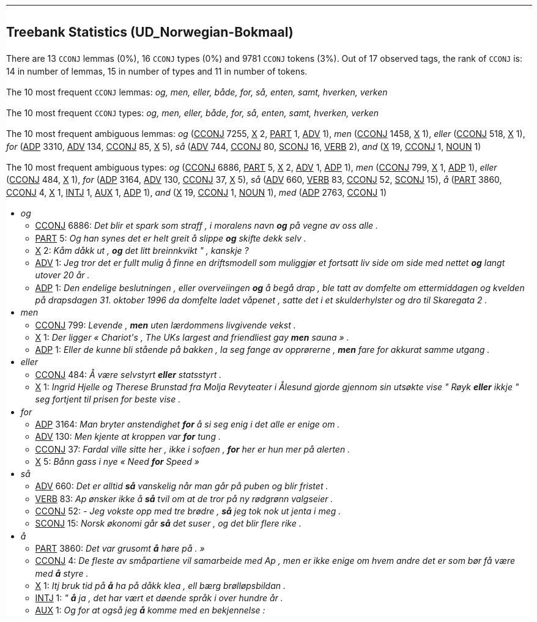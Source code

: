 

--------------------------------------------------------------------------------

## Treebank Statistics (UD_Norwegian-Bokmaal)

There are 13 `CCONJ` lemmas (0%), 16 `CCONJ` types (0%) and 9781 `CCONJ` tokens (3%).
Out of 17 observed tags, the rank of `CCONJ` is: 14 in number of lemmas, 15 in number of types and 11 in number of tokens.

The 10 most frequent `CCONJ` lemmas: <em>og, men, eller, både, for, så, enten, samt, hverken, verken</em>

The 10 most frequent `CCONJ` types:  <em>og, men, eller, både, for, så, enten, samt, hverken, verken</em>

The 10 most frequent ambiguous lemmas: <em>og</em> ([CCONJ]() 7255, [X]() 2, [PART]() 1, [ADV]() 1), <em>men</em> ([CCONJ]() 1458, [X]() 1), <em>eller</em> ([CCONJ]() 518, [X]() 1), <em>for</em> ([ADP]() 3310, [ADV]() 134, [CCONJ]() 85, [X]() 5), <em>så</em> ([ADV]() 744, [CCONJ]() 80, [SCONJ]() 16, [VERB]() 2), <em>and</em> ([X]() 19, [CCONJ]() 1, [NOUN]() 1)

The 10 most frequent ambiguous types:  <em>og</em> ([CCONJ]() 6886, [PART]() 5, [X]() 2, [ADV]() 1, [ADP]() 1), <em>men</em> ([CCONJ]() 799, [X]() 1, [ADP]() 1), <em>eller</em> ([CCONJ]() 484, [X]() 1), <em>for</em> ([ADP]() 3164, [ADV]() 130, [CCONJ]() 37, [X]() 5), <em>så</em> ([ADV]() 660, [VERB]() 83, [CCONJ]() 52, [SCONJ]() 15), <em>å</em> ([PART]() 3860, [CCONJ]() 4, [X]() 1, [INTJ]() 1, [AUX]() 1, [ADP]() 1), <em>and</em> ([X]() 19, [CCONJ]() 1, [NOUN]() 1), <em>med</em> ([ADP]() 2763, [CCONJ]() 1)


* <em>og</em>
  * [CCONJ]() 6886: <em>Det blir et spark som straff , i moralens navn <b>og</b> på vegne av oss alle .</em>
  * [PART]() 5: <em>Og han synes det er helt greit å slippe <b>og</b> skifte dekk selv .</em>
  * [X]() 2: <em>Kåm dåkk ut , <b>og</b> det litt breinnkvikt " , kanskje ?</em>
  * [ADV]() 1: <em>Jeg tror det er fullt mulig å finne en driftsmodell som muliggjør et fortsatt liv side om side med nettet <b>og</b> langt utover 20 år .</em>
  * [ADP]() 1: <em>Den endelige beslutningen , eller overveiingen <b>og</b> å begå drap , ble tatt av domfelte om ettermiddagen og kvelden på drapsdagen 31. oktober 1996 da domfelte ladet våpenet , satte det i et skulderhylster og dro til Skaregata 2 .</em>
* <em>men</em>
  * [CCONJ]() 799: <em>Levende , <b>men</b> uten lærdommens livgivende vekst .</em>
  * [X]() 1: <em>Der ligger « Chariot's , The UKs largest and friendliest gay <b>men</b> sauna » .</em>
  * [ADP]() 1: <em>Eller de kunne bli stående på bakken , la seg fange av opprørerne , <b>men</b> fare for akkurat samme utgang .</em>
* <em>eller</em>
  * [CCONJ]() 484: <em>Å være selvstyrt <b>eller</b> statsstyrt .</em>
  * [X]() 1: <em>Ingrid Hjelle og Therese Brunstad fra Molja Revyteater i Ålesund gjorde gjennom sin utsøkte vise " Røyk <b>eller</b> ikkje " seg fortjent til prisen for beste vise .</em>
* <em>for</em>
  * [ADP]() 3164: <em>Man bryter anstendighet <b>for</b> å si seg enig i det alle er enige om .</em>
  * [ADV]() 130: <em>Men kjente at kroppen var <b>for</b> tung .</em>
  * [CCONJ]() 37: <em>Fardal ville sitte her , ikke i sofaen , <b>for</b> her er hun mer på alerten .</em>
  * [X]() 5: <em>Bånn gass i nye « Need <b>for</b> Speed »</em>
* <em>så</em>
  * [ADV]() 660: <em>Det er alltid <b>så</b> vanskelig når man går på puben og blir fristet .</em>
  * [VERB]() 83: <em>Ap ønsker ikke å <b>så</b> tvil om at de tror på ny rødgrønn valgseier .</em>
  * [CCONJ]() 52: <em>- Jeg vokste opp med tre brødre , <b>så</b> jeg tok nok ut jenta i meg .</em>
  * [SCONJ]() 15: <em>Norsk økonomi går <b>så</b> det suser , og det blir flere rike .</em>
* <em>å</em>
  * [PART]() 3860: <em>Det var grusomt <b>å</b> høre på . »</em>
  * [CCONJ]() 4: <em>De fleste av småpartiene vil samarbeide med Ap , men er ikke enige om hvem andre det er som bør få være med <b>å</b> styre .</em>
  * [X]() 1: <em>Itj bruk tid på <b>å</b> ha på dåkk klea , ell bærg brølløpsbildan .</em>
  * [INTJ]() 1: <em>" <b>å</b> ja , det har vært et døende språk i over hundre år .</em>
  * [AUX]() 1: <em>Og for at også jeg <b>å</b> komme med en bekjennelse :</em>